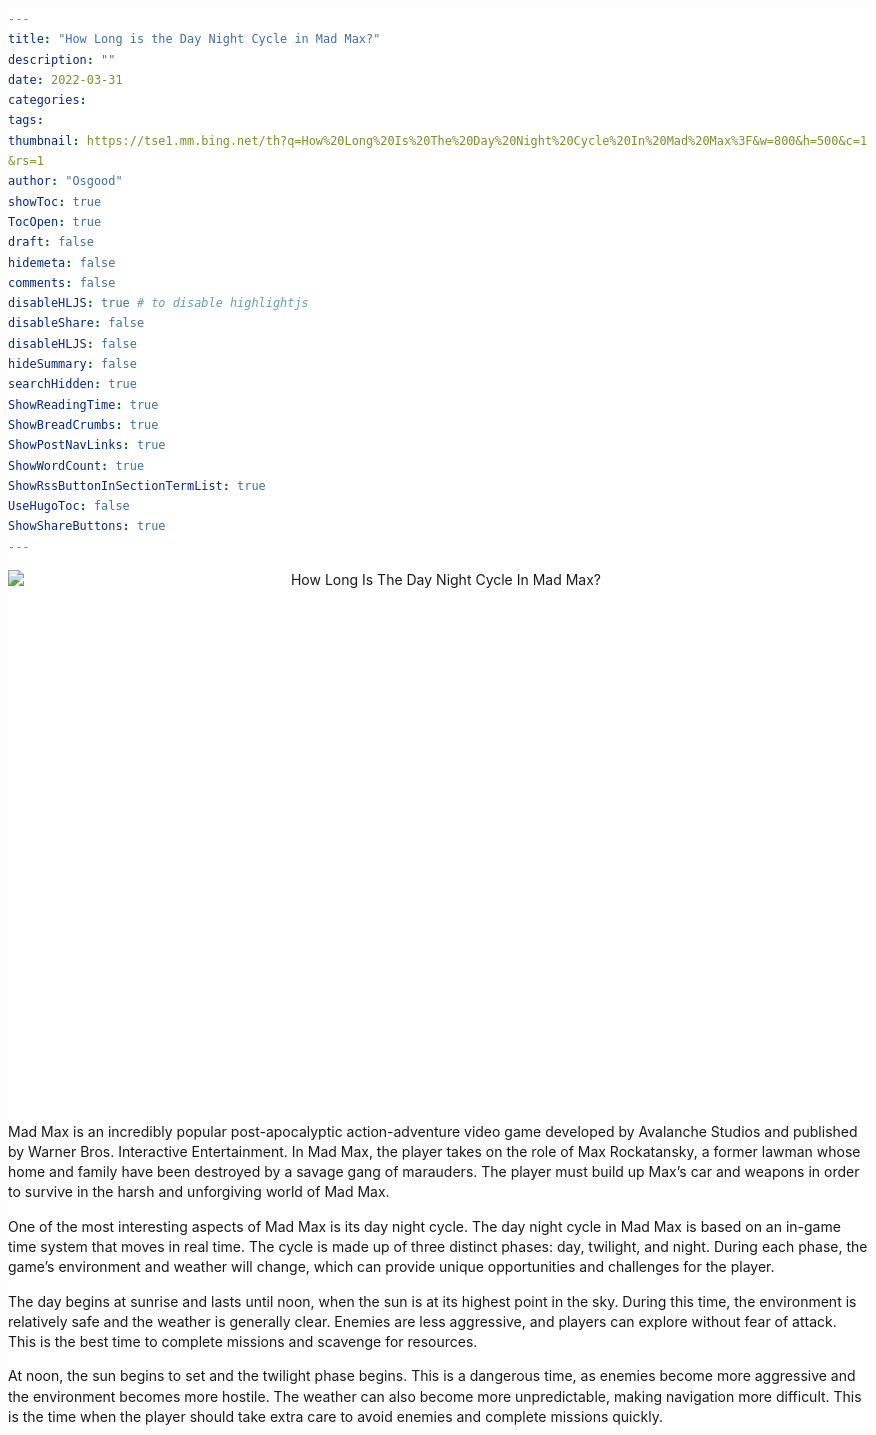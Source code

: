 ```yaml
---
title: "How Long is the Day Night Cycle in Mad Max?"
description: ""
date: 2022-03-31
categories: 
tags: 
thumbnail: https://tse1.mm.bing.net/th?q=How%20Long%20Is%20The%20Day%20Night%20Cycle%20In%20Mad%20Max%3F&w=800&h=500&c=1&rs=1
author: "Osgood"
showToc: true
TocOpen: true
draft: false
hidemeta: false
comments: false
disableHLJS: true # to disable highlightjs
disableShare: false
disableHLJS: false
hideSummary: false
searchHidden: true
ShowReadingTime: true
ShowBreadCrumbs: true
ShowPostNavLinks: true
ShowWordCount: true
ShowRssButtonInSectionTermList: true
UseHugoToc: false
ShowShareButtons: true
---
```


<center>
	<img src="https://tse1.mm.bing.net/th?q=How%20Long%20Is%20The%20Day%20Night%20Cycle%20In%20Mad%20Max%3F&w=800&h=500&c=1&rs=1" alt="How Long Is The Day Night Cycle In Mad Max?" width="800" height="500" style="display: block; width: 100%; height: auto">
</center>

<p>Mad Max is an incredibly popular post-apocalyptic action-adventure video game developed by Avalanche Studios and published by Warner Bros. Interactive Entertainment. In Mad Max, the player takes on the role of Max Rockatansky, a former lawman whose home and family have been destroyed by a savage gang of marauders. The player must build up Max’s car and weapons in order to survive in the harsh and unforgiving world of Mad Max.</p>

<p>One of the most interesting aspects of Mad Max is its day night cycle. The day night cycle in Mad Max is based on an in-game time system that moves in real time. The cycle is made up of three distinct phases: day, twilight, and night. During each phase, the game’s environment and weather will change, which can provide unique opportunities and challenges for the player.</p>

<p>The day begins at sunrise and lasts until noon, when the sun is at its highest point in the sky. During this time, the environment is relatively safe and the weather is generally clear. Enemies are less aggressive, and players can explore without fear of attack. This is the best time to complete missions and scavenge for resources.</p>

<p>At noon, the sun begins to set and the twilight phase begins. This is a dangerous time, as enemies become more aggressive and the environment becomes more hostile. The weather can also become more unpredictable, making navigation more difficult. This is the time when the player should take extra care to avoid enemies and complete missions quickly.</p>
